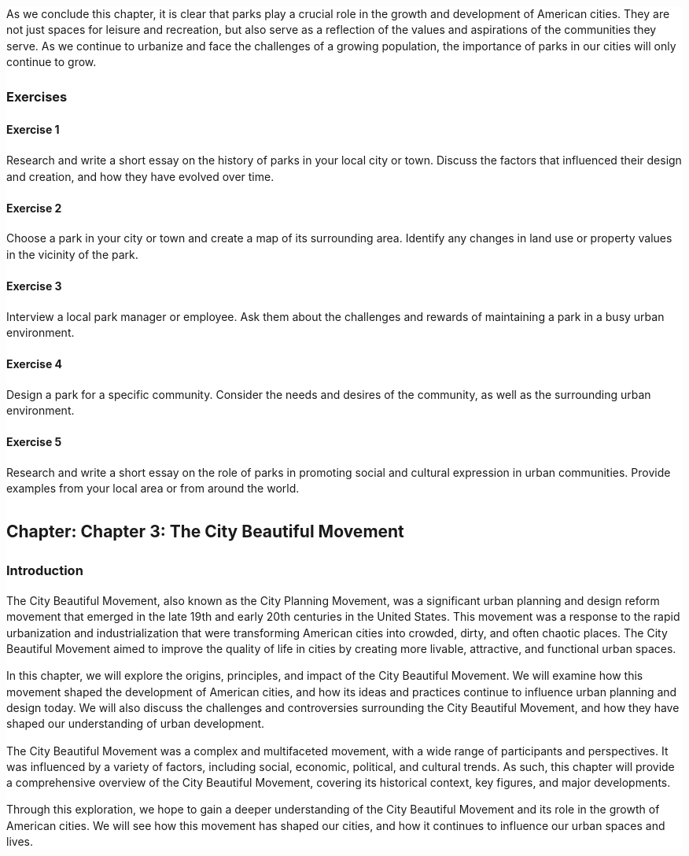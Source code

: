 As we conclude this chapter, it is clear that parks play a crucial role in the growth and development of American cities. They are not just spaces for leisure and recreation, but also serve as a reflection of the values and aspirations of the communities they serve. As we continue to urbanize and face the challenges of a growing population, the importance of parks in our cities will only continue to grow.

### Exercises

#### Exercise 1
Research and write a short essay on the history of parks in your local city or town. Discuss the factors that influenced their design and creation, and how they have evolved over time.

#### Exercise 2
Choose a park in your city or town and create a map of its surrounding area. Identify any changes in land use or property values in the vicinity of the park.

#### Exercise 3
Interview a local park manager or employee. Ask them about the challenges and rewards of maintaining a park in a busy urban environment.

#### Exercise 4
Design a park for a specific community. Consider the needs and desires of the community, as well as the surrounding urban environment.

#### Exercise 5
Research and write a short essay on the role of parks in promoting social and cultural expression in urban communities. Provide examples from your local area or from around the world.

## Chapter: Chapter 3: The City Beautiful Movement

### Introduction

The City Beautiful Movement, also known as the City Planning Movement, was a significant urban planning and design reform movement that emerged in the late 19th and early 20th centuries in the United States. This movement was a response to the rapid urbanization and industrialization that were transforming American cities into crowded, dirty, and often chaotic places. The City Beautiful Movement aimed to improve the quality of life in cities by creating more livable, attractive, and functional urban spaces.

In this chapter, we will explore the origins, principles, and impact of the City Beautiful Movement. We will examine how this movement shaped the development of American cities, and how its ideas and practices continue to influence urban planning and design today. We will also discuss the challenges and controversies surrounding the City Beautiful Movement, and how they have shaped our understanding of urban development.

The City Beautiful Movement was a complex and multifaceted movement, with a wide range of participants and perspectives. It was influenced by a variety of factors, including social, economic, political, and cultural trends. As such, this chapter will provide a comprehensive overview of the City Beautiful Movement, covering its historical context, key figures, and major developments.

Through this exploration, we hope to gain a deeper understanding of the City Beautiful Movement and its role in the growth of American cities. We will see how this movement has shaped our cities, and how it continues to influence our urban spaces and lives.
